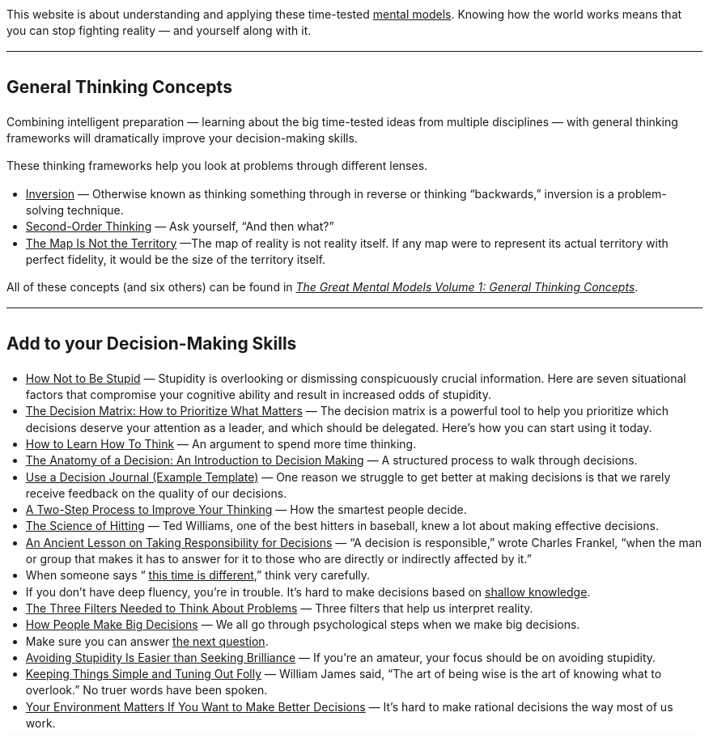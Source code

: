 This website is about understanding and applying these time-tested [mental models](https://fs.blog/mental-models/). Knowing how the world works means that you can stop fighting reality — and yourself along with it.

---

## General Thinking Concepts

Combining intelligent preparation — learning about the big time-tested ideas from multiple disciplines — with general thinking frameworks will dramatically improve your decision-making skills.

These thinking frameworks help you look at problems through different lenses.

- [Inversion](https://fs.blog/2013/10/inversion/) — Otherwise known as thinking something through in reverse or thinking “backwards,” inversion is a problem-solving technique.
- [Second-Order Thinking](https://fs.blog/2016/04/second-order-thinking/) — Ask yourself, “And then what?”
- [The Map Is Not the Territory](https://fs.blog/2015/11/map-and-territory/) —The map of reality is not reality itself. If any map were to represent its actual territory with perfect fidelity, it would be the size of the territory itself.

All of these concepts (and six others) can be found in [*The Great Mental Models Volume 1: General Thinking Concepts*](https://www.amazon.com/gp/product/1999449002?ie=UTF8).

---

## Add to your Decision-Making Skills

- [How Not to Be Stupid](https://fs.blog/2019/01/how-not-to-be-stupid/) — Stupidity is overlooking or dismissing conspicuously crucial information. Here are seven situational factors that compromise your cognitive ability and result in increased odds of stupidity.
- [The Decision Matrix: How to Prioritize What Matters](https://fs.blog/2018/09/decision-matrix/) — The decision matrix is a powerful tool to help you prioritize which decisions deserve your attention as a leader, and which should be delegated. Here’s how you can start using it today.
- [How to Learn How To Think](https://fs.blog/2015/08/william-deresiewicz-learn-how-to-think/) — An argument to spend more time thinking.
- [The Anatomy of a Decision: An Introduction to Decision Making](https://fs.blog/2009/07/an-introduction-to-decision-making/) — A structured process to walk through decisions.
- [Use a Decision Journal (Example Template)](https://fs.blog/2014/02/decision-journal/) — One reason we struggle to get better at making decisions is that we rarely receive feedback on the quality of our decisions.
- [A Two-Step Process to Improve Your Thinking](https://fs.blog/2013/04/a-two-step-process-for-making-effective-decisions/) — How the smartest people decide.
- [The Science of Hitting](https://fs.blog/2013/07/make-better-decisions/) — Ted Williams, one of the best hitters in baseball, knew a lot about making effective decisions.
- [An Ancient Lesson on Taking Responsibility for Decisions](https://fs.blog/2012/11/philosophy-of-responsibility/) — “A decision is responsible,” wrote Charles Frankel, “when the man or group that makes it has to answer for it to those who are directly or indirectly affected by it.”
- When someone says “ [this time is different](https://fs.blog/2014/01/this-time-is-different/),” think very carefully.
- If you don’t have deep fluency, you’re in trouble. It’s hard to make decisions based on [shallow knowledge](https://fs.blog/2017/02/on-shallowness/).
- [The Three Filters Needed to Think About Problems](https://fs.blog/2015/12/garrett-hardin-three-filters/) — Three filters that help us interpret reality.
- [How People Make Big Decisions](https://fs.blog/2015/11/how-people-make-big-decision/) — We all go through psychological steps when we make big decisions.
- Make sure you can answer [the next question](https://www.farnamstreetblog.com/2015/09/two-types-of-knowledge/).
- [Avoiding Stupidity Is Easier than Seeking Brilliance](https://www.farnamstreetblog.com/2014/06/avoiding-stupidity/) — If you’re an amateur, your focus should be on avoiding stupidity.
- [Keeping Things Simple and Tuning Out Folly](https://fs.blog/2015/09/keeping-things-simple-and-tuning-out-folly/) — William James said, “The art of being wise is the art of knowing what to overlook.” No truer words have been spoken.
- [Your Environment Matters If You Want to Make Better Decisions](https://fs.blog/2013/12/your-environment-matters/) — It’s hard to make rational decisions the way most of us work.